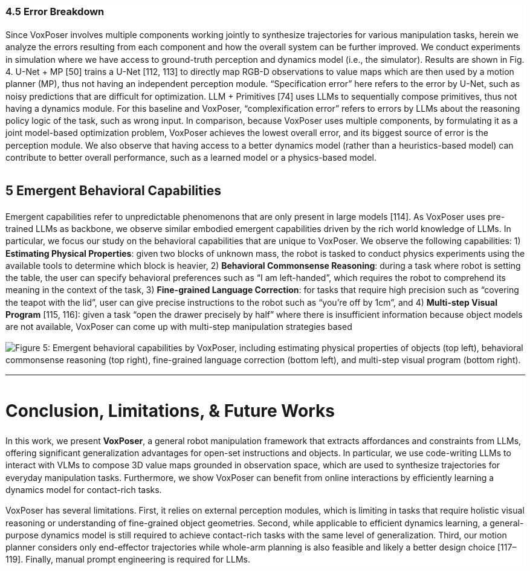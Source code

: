 ### 4.5 Error Breakdown

Since VoxPoser involves multiple components working jointly to synthesize trajectories for various manipulation tasks, herein we analyze the errors resulting from each component and how the overall system can be further improved. We conduct experiments in simulation where we have access to ground-truth perception and dynamics model (i.e., the simulator). Results are shown in Fig. 4. U-Net + MP [50] trains a U-Net [112, 113] to directly map RGB-D observations to value maps which are then used by a motion planner (MP), thus not having an independent perception module. “Specification error” here refers to the error by U-Net, such as noisy predictions that are difficult for optimization. LLM + Primitives [74] uses LLMs to sequentially compose primitives, thus not having a dynamics module. For this baseline and VoxPoser, “complexification error” refers to errors by LLMs about the reasoning policy logic of the task, such as wrong input. In comparison, because VoxPoser uses multiple components, by formulating it as a joint model-based optimization problem, VoxPoser achieves the lowest overall error, and its biggest source of error is the perception module. We also observe that having access to a better dynamics model (rather than a heuristics-based model) can contribute to better overall performance, such as a learned model or a physics-based model.

## 5 Emergent Behavioral Capabilities

Emergent capabilities refer to unpredictable phenomenons that are only present in large models [114]. As VoxPoser uses pre-trained LLMs as backbone, we observe similar embodied emergent capabilities driven by the rich world knowledge of LLMs. In particular, we focus our study on the behavioral capabilities that are unique to VoxPoser. We observe the following capabilities: 1) **Estimating Physical Properties**: given two blocks of unknown mass, the robot is tasked to conduct physics experiments using the available tools to determine which block is heavier, 2) **Behavioral Commonsense Reasoning**: during a task where robot is setting the table, the user can specify behavioral preferences such as “I am left-handed”, which requires the robot to comprehend its meaning in the context of the task, 3) **Fine-grained Language Correction**: for tasks that require high precision such as “covering the teapot with the lid”, user can give precise instructions to the robot such as “you’re off by 1cm”, and 4) **Multi-step Visual Program** [115, 116]: given a task “open the drawer precisely by half” where there is insufficient information because object models are not available, VoxPoser can come up with multi-step manipulation strategies based

![Figure 5: Emergent behavioral capabilities by VoxPoser, including estimating physical properties of objects (top left), behavioral commonsense reasoning (top right), fine-grained language correction (bottom left), and multi-step visual program (bottom right).](image)

---
# Conclusion, Limitations, & Future Works

In this work, we present **VoxPoser**, a general robot manipulation framework that extracts affordances and constraints from LLMs, offering significant generalization advantages for open-set instructions and objects. In particular, we use code-writing LLMs to interact with VLMs to compose 3D value maps grounded in observation space, which are used to synthesize trajectories for everyday manipulation tasks. Furthermore, we show VoxPoser can benefit from online interactions by efficiently learning a dynamics model for contact-rich tasks.

VoxPoser has several limitations. First, it relies on external perception modules, which is limiting in tasks that require holistic visual reasoning or understanding of fine-grained object geometries. Second, while applicable to efficient dynamics learning, a general-purpose dynamics model is still required to achieve contact-rich tasks with the same level of generalization. Third, our motion planner considers only end-effector trajectories while whole-arm planning is also feasible and likely a better design choice [117–119]. Finally, manual prompt engineering is required for LLMs.
